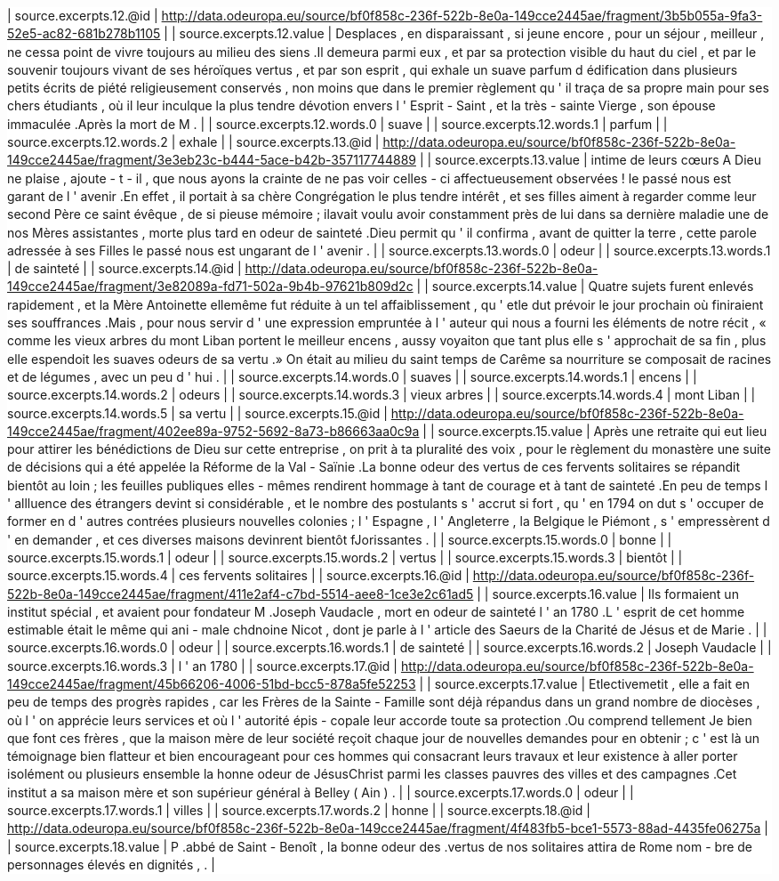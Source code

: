 | source.excerpts.12.@id | http://data.odeuropa.eu/source/bf0f858c-236f-522b-8e0a-149cce2445ae/fragment/3b5b055a-9fa3-52e5-ac82-681b278b1105 |
| source.excerpts.12.value | Desplaces , en disparaissant , si jeune encore , pour un séjour , meilleur , ne cessa point de vivre toujours au milieu des siens .Il demeura parmi eux , et par sa protection visible du haut du ciel , et par le souvenir toujours vivant de ses héroïques vertus , et par son esprit , qui exhale un suave parfum d édification dans plusieurs petits écrits de piété religieusement conservés , non moins que dans le premier règlement qu ' il traça de sa propre main pour ses chers étudiants , où il leur inculque la plus tendre dévotion envers l ' Esprit - Saint , et la très - sainte Vierge , son épouse immaculée .Après la mort de M . |
| source.excerpts.12.words.0 | suave |
| source.excerpts.12.words.1 | parfum |
| source.excerpts.12.words.2 | exhale |
| source.excerpts.13.@id | http://data.odeuropa.eu/source/bf0f858c-236f-522b-8e0a-149cce2445ae/fragment/3e3eb23c-b444-5ace-b42b-357117744889 |
| source.excerpts.13.value | intime de leurs cœurs A Dieu ne plaise , ajoute - t - il , que nous ayons la crainte de ne pas voir celles - ci affectueusement observées ! le passé nous est garant de l ' avenir .En effet , il portait à sa chère Congrégation le plus tendre intérêt , et ses filles aiment à regarder comme leur second Père ce saint évêque , de si pieuse mémoire ; ilavait voulu avoir constamment près de lui dans sa dernière maladie une de nos Mères assistantes , morte plus tard en odeur de sainteté .Dieu permit qu ' il confirma , avant de quitter la terre , cette parole adressée à ses Filles le passé nous est ungarant de l ' avenir . |
| source.excerpts.13.words.0 | odeur |
| source.excerpts.13.words.1 | de sainteté |
| source.excerpts.14.@id | http://data.odeuropa.eu/source/bf0f858c-236f-522b-8e0a-149cce2445ae/fragment/3e82089a-fd71-502a-9b4b-97621b809d2c |
| source.excerpts.14.value | Quatre sujets furent enlevés rapidement , et la Mère Antoinette ellemême fut réduite à un tel affaiblissement , qu ' etle dut prévoir le jour prochain où finiraient ses souffrances .Mais , pour nous servir d ' une expression empruntée à l ' auteur qui nous a fourni les éléments de notre récit , « comme les vieux arbres du mont Liban portent le meilleur encens , aussy voyaiton que tant plus elle s ' approchait de sa fin , plus elle espendoit les suaves odeurs de sa vertu .» On était au milieu du saint temps de Carême sa nourriture se composait de racines et de légumes , avec un peu d ' hui . |
| source.excerpts.14.words.0 | suaves |
| source.excerpts.14.words.1 | encens |
| source.excerpts.14.words.2 | odeurs |
| source.excerpts.14.words.3 | vieux arbres |
| source.excerpts.14.words.4 | mont Liban |
| source.excerpts.14.words.5 | sa vertu |
| source.excerpts.15.@id | http://data.odeuropa.eu/source/bf0f858c-236f-522b-8e0a-149cce2445ae/fragment/402ee89a-9752-5692-8a73-b86663aa0c9a |
| source.excerpts.15.value | Après une retraite qui eut lieu pour attirer les bénédictions de Dieu sur cette entreprise , on prit à ta pluralité des voix , pour le règlement du monastère une suite de décisions qui a été appelée la Réforme de la Val - Saïnie .La bonne odeur des vertus de ces fervents solitaires se répandit bientôt au loin ; les feuilles publiques elles - mêmes rendirent hommage à tant de courage et à tant de sainteté .En peu de temps l ' allluence des étrangers devint si considérable , et le nombre des postulants s ' accrut si fort , qu ' en 1794 on dut s ' occuper de former en d ' autres contrées plusieurs nouvelles colonies ; l ' Espagne , l ' Angleterre , la Belgique le Piémont , s ' empressèrent d ' en demander , et ces diverses maisons devinrent bientôt fJorissantes . |
| source.excerpts.15.words.0 | bonne |
| source.excerpts.15.words.1 | odeur |
| source.excerpts.15.words.2 | vertus |
| source.excerpts.15.words.3 | bientôt |
| source.excerpts.15.words.4 | ces fervents solitaires |
| source.excerpts.16.@id | http://data.odeuropa.eu/source/bf0f858c-236f-522b-8e0a-149cce2445ae/fragment/411e2af4-c7bd-5514-aee8-1ce3e2c61ad5 |
| source.excerpts.16.value | Ils formaient un institut spécial , et avaient pour fondateur M .Joseph Vaudacle , mort en odeur de sainteté l ' an 1780 .L ' esprit de cet homme estimable était le même qui ani - male chdnoine Nicot , dont je parle à l ' article des Saeurs de la Charité de Jésus et de Marie . |
| source.excerpts.16.words.0 | odeur |
| source.excerpts.16.words.1 | de sainteté |
| source.excerpts.16.words.2 | Joseph Vaudacle |
| source.excerpts.16.words.3 | l ' an 1780 |
| source.excerpts.17.@id | http://data.odeuropa.eu/source/bf0f858c-236f-522b-8e0a-149cce2445ae/fragment/45b66206-4006-51bd-bcc5-878a5fe52253 |
| source.excerpts.17.value | Etlectivemetit , elle a fait en peu de temps des progrès rapides , car les Frères de la Sainte - Famille sont déjà répandus dans un grand nombre de diocèses , où l ' on apprécie leurs services et où l ' autorité épis - copale leur accorde toute sa protection .Ou comprend tellement Je bien que font ces frères , que la maison mère de leur société reçoit chaque jour de nouvelles demandes pour en obtenir ; c ' est là un témoignage bien flatteur et bien encourageant pour ces hommes qui consacrant leurs travaux et leur existence à aller porter isolément ou plusieurs ensemble la honne odeur de JésusChrist parmi les classes pauvres des villes et des campagnes .Cet institut a sa maison mère et son supérieur général à Belley ( Ain ) . |
| source.excerpts.17.words.0 | odeur |
| source.excerpts.17.words.1 | villes |
| source.excerpts.17.words.2 | honne |
| source.excerpts.18.@id | http://data.odeuropa.eu/source/bf0f858c-236f-522b-8e0a-149cce2445ae/fragment/4f483fb5-bce1-5573-88ad-4435fe06275a |
| source.excerpts.18.value | P .abbé de Saint - Benoît , la bonne odeur des .vertus de nos solitaires attira de Rome nom - bre de personnages élevés en dignités , . |